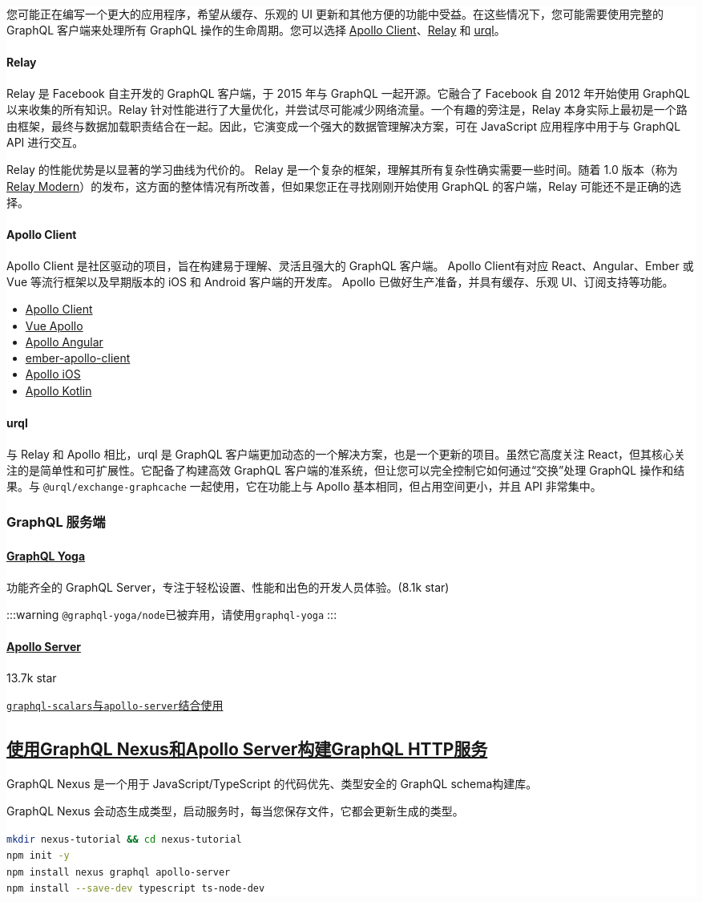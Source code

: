 您可能正在编写一个更大的应用程序，希望从缓存、乐观的 UI 更新和其他方便的功能中受益。在这些情况下，您可能需要使用完整的 GraphQL 客户端来处理所有 GraphQL 操作的生命周期。您可以选择 [Apollo Client](https://github.com/apollographql/apollo-client)、[Relay](https://facebook.github.io/relay/) 和 [urql](https://github.com/FormidableLabs/urql)。

#### Relay
Relay 是 Facebook 自主开发的 GraphQL 客户端，于 2015 年与 GraphQL 一起开源。它融合了 Facebook 自 2012 年开始使用 GraphQL 以来收集的所有知识。Relay 针对性能进行了大量优化，并尝试尽可能减少网络流量。一个有趣的旁注是，Relay 本身实际上最初是一个路由框架，最终与数据加载职责结合在一起。因此，它演变成一个强大的数据管理解决方案，可在 JavaScript 应用程序中用于与 GraphQL API 进行交互。

Relay 的性能优势是以显著的学习曲线为代价的。 Relay 是一个复杂的框架，理解其所有复杂性确实需要一些时间。随着 1.0 版本（称为 [Relay Modern](http://facebook.github.io/relay/docs/en/introduction-to-relay.html)）的发布，这方面的整体情况有所改善，但如果您正在寻找刚刚开始使用 GraphQL 的客户端，Relay 可能还不是正确的选择。

#### Apollo Client
Apollo Client 是社区驱动的项目，旨在构建易于理解、灵活且强大的 GraphQL 客户端。 Apollo Client有对应 React、Angular、Ember 或 Vue 等流行框架以及早期版本的 iOS 和 Android 客户端的开发库。 Apollo 已做好生产准备，并具有缓存、乐观 UI、订阅支持等功能。
- [Apollo Client](https://www.apollographql.com/docs/react/)
- [Vue Apollo](https://github.com/vuejs/apollo)
- [Apollo Angular](https://github.com/kamilkisiela/apollo-angular)
- [ember-apollo-client](https://github.com/ember-graphql/ember-apollo-client)
- [Apollo iOS](https://www.apollographql.com/docs/ios/)
- [Apollo Kotlin](https://www.apollographql.com/docs/kotlin/)

#### urql
与 Relay 和 Apollo 相比，urql 是 GraphQL 客户端更加动态的一个解决方案，也是一个更新的项目。虽然它高度关注 React，但其核心关注的是简单性和可扩展性。它配备了构建高效 GraphQL 客户端的准系统，但让您可以完全控制它如何通过“交换”处理 GraphQL 操作和结果。与 `@urql/exchange-graphcache` 一起使用，它在功能上与 Apollo 基本相同，但占用空间更小，并且 API 非常集中。

### GraphQL 服务端
#### [GraphQL Yoga](https://the-guild.dev/graphql/yoga-server)
功能齐全的 GraphQL Server，专注于轻松设置、性能和出色的开发人员体验。(8.1k star)

:::warning
`@graphql-yoga/node`已被弃用，请使用`graphql-yoga`
:::

#### [Apollo Server](https://github.com/apollographql/apollo-server)
13.7k star

[`graphql-scalars`与`apollo-server`结合使用](https://the-guild.dev/graphql/scalars/docs/usage/apollo-server)

## [使用GraphQL Nexus和Apollo Server构建GraphQL HTTP服务](https://nexusjs.org/docs/getting-started/tutorial/chapter-setup-and-first-query/)
GraphQL Nexus 是一个用于 JavaScript/TypeScript 的代码优先、类型安全的 GraphQL schema构建库。

GraphQL Nexus 会动态生成类型，启动服务时，每当您保存文件，它都会更新生成的类型。

```bash
mkdir nexus-tutorial && cd nexus-tutorial
npm init -y
npm install nexus graphql apollo-server
npm install --save-dev typescript ts-node-dev
```
